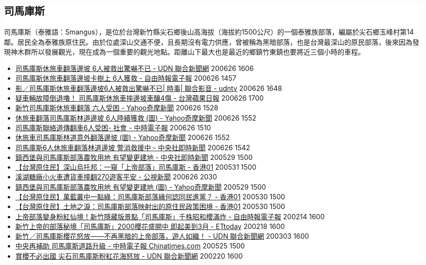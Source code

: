 ## 司馬庫斯

司馬庫斯（泰雅語：Smangus），是位於台灣新竹縣尖石鄉後山高海拔（海拔約1500公尺）的一個泰雅族部落，編屬於尖石鄉玉峰村第14鄰。居民全為泰雅族原住民。由於位處深山交通不便，且長期沒有電力供應，曾被稱為黑暗部落，也是台灣最深山的原民部落，後來因為發現神木群所以發展觀光，現在成為一個重要的觀光地點。距離山下最大也是最近的鄉鎮竹東鎮也要將近三個小時的車程。
- [司馬庫斯休旅車翻落邊坡 6人被救出驚嚇不已 - UDN 聯合新聞網](https://udn.com/news/story/7320/4661431 "司馬庫斯休旅車翻落邊坡 6人被救出驚嚇不已 - UDN 聯合新聞網") 200626 1606
- [司馬庫斯休旅車翻落邊坡卡樹上 6人獲救 - 自由時報電子報](https://news.ltn.com.tw/news/society/breakingnews/3209790 "司馬庫斯休旅車翻落邊坡卡樹上 6人獲救 - 自由時報電子報") 200626 1457
- [影／司馬庫斯休旅車翻落邊坡6人被救出驚嚇不已| 時事| 聯合影音 - udntv](https://video.udn.com/news/1179916 "影／司馬庫斯休旅車翻落邊坡6人被救出驚嚇不已| 時事| 聯合影音 - udntv") 200626 1648
- [疑車輛故障倒退嚕！ 司馬庫斯休旅車摔邊坡車釀4傷 - 台灣蘋果日報](https://tw.appledaily.com/local/20200626/W5P27LR4U65KMPKNQNWYEKDZ6U/ "疑車輛故障倒退嚕！ 司馬庫斯休旅車摔邊坡車釀4傷 - 台灣蘋果日報") 200626 1700
- [新竹司馬庫斯休旅車翻落 六人受困 - Yahoo奇摩新聞](https://tw.news.yahoo.com/%E6%96%B0%E7%AB%B9%E5%8F%B8%E9%A6%AC%E5%BA%AB%E6%96%AF%E4%BC%91%E6%97%85%E8%BB%8A%E7%BF%BB%E8%90%BD-%E5%85%AD%E4%BA%BA%E5%8F%97%E5%9B%B0-072812405.html "新竹司馬庫斯休旅車翻落 六人受困 - Yahoo奇摩新聞") 200626 1528
- [休旅車翻落司馬庫斯林道邊坡 6人陸續獲救 (圖) - Yahoo奇摩新聞](https://tw.news.yahoo.com/%E4%BC%91%E6%97%85%E8%BB%8A%E7%BF%BB%E8%90%BD%E5%8F%B8%E9%A6%AC%E5%BA%AB%E6%96%AF%E6%9E%97%E9%81%93%E9%82%8A%E5%9D%A1-6%E4%BA%BA%E9%99%B8%E7%BA%8C%E7%8D%B2%E6%95%91-%E5%9C%96-075202347.html "休旅車翻落司馬庫斯林道邊坡 6人陸續獲救 (圖) - Yahoo奇摩新聞") 200626 1552
- [司馬庫斯聯絡道傳翻車6人受困- 社會 - 中時電子報](https://www.chinatimes.com/realtimenews/20200626002475-260402?ctrack=mo_main_rtime_p02 "司馬庫斯聯絡道傳翻車6人受困- 社會 - 中時電子報") 200626 1510
- [休旅車司馬庫斯林道意外翻落邊坡 (圖) - Yahoo奇摩新聞](https://tw.news.yahoo.com/%E4%BC%91%E6%97%85%E8%BB%8A%E5%8F%B8%E9%A6%AC%E5%BA%AB%E6%96%AF%E6%9E%97%E9%81%93%E6%84%8F%E5%A4%96%E7%BF%BB%E8%90%BD%E9%82%8A%E5%9D%A1-%E5%9C%96-075202623.html "休旅車司馬庫斯林道意外翻落邊坡 (圖) - Yahoo奇摩新聞") 200626 1552
- [司馬庫斯6人休旅車翻落林道邊坡 警消救援中 - 中央社即時新聞](https://www.cna.com.tw/news/asoc/202006265002.aspx "司馬庫斯6人休旅車翻落林道邊坡 警消救援中 - 中央社即時新聞") 200626 1542
- [鎮西堡與司馬庫斯部落農牧用地 有望變更建地 - 中央社即時新聞](https://www.cna.com.tw/news/aloc/202005290221.aspx "鎮西堡與司馬庫斯部落農牧用地 有望變更建地 - 中央社即時新聞") 200529 1500
- [【台灣原住民】深山烏托邦：一窺「上帝部落」司馬庫斯 - 香港01](https://www.hk01.com/%E8%A1%8C%E8%B5%B0%E4%B8%AD%E5%9C%8B/479458/%E5%8F%B0%E7%81%A3%E5%8E%9F%E4%BD%8F%E6%B0%91-%E6%B7%B1%E5%B1%B1%E7%83%8F%E6%89%98%E9%82%A6-%E4%B8%80%E7%AA%BA-%E4%B8%8A%E5%B8%9D%E9%83%A8%E8%90%BD-%E5%8F%B8%E9%A6%AC%E5%BA%AB%E6%96%AF "【台灣原住民】深山烏托邦：一窺「上帝部落」司馬庫斯 - 香港01") 200531 1500
- [溪湖糖廠小火車遭貨車撞翻270遊客平安 - 公視新聞](https://news.pts.org.tw/article/484675 "溪湖糖廠小火車遭貨車撞翻270遊客平安 - 公視新聞") 200626 2030
- [鎮西堡與司馬庫斯部落農牧用地 有望變更建地 (圖) - Yahoo奇摩新聞](https://tw.news.yahoo.com/%E9%8E%AE%E8%A5%BF%E5%A0%A1%E8%88%87%E5%8F%B8%E9%A6%AC%E5%BA%AB%E6%96%AF%E9%83%A8%E8%90%BD%E8%BE%B2%E7%89%A7%E7%94%A8%E5%9C%B0-%E6%9C%89%E6%9C%9B%E8%AE%8A%E6%9B%B4%E5%BB%BA%E5%9C%B0-%E5%9C%96-085012065.html "鎮西堡與司馬庫斯部落農牧用地 有望變更建地 (圖) - Yahoo奇摩新聞") 200529 1500
- [【台灣原住民】萬藍叢中一點綠：司馬庫斯部落緣何認同民進黨？ - 香港01](https://www.hk01.com/%E5%8F%B0%E7%81%A3%E6%96%B0%E8%81%9E/479427/%E5%8F%B0%E7%81%A3%E5%8E%9F%E4%BD%8F%E6%B0%91-%E8%90%AC%E8%97%8D%E5%8F%A2%E4%B8%AD%E4%B8%80%E9%BB%9E%E7%B6%A0-%E5%8F%B8%E9%A6%AC%E5%BA%AB%E6%96%AF%E9%83%A8%E8%90%BD%E7%B7%A3%E4%BD%95%E8%AA%8D%E5%90%8C%E6%B0%91%E9%80%B2%E9%BB%A8 "【台灣原住民】萬藍叢中一點綠：司馬庫斯部落緣何認同民進黨？ - 香港01") 200530 1500
- [【台灣原住民】土地之淚：司馬庫斯部落映射出的原住民政策困境 - 香港01](https://www.hk01.com/%E5%8F%B0%E7%81%A3%E6%96%B0%E8%81%9E/479228/%E5%8F%B0%E7%81%A3%E5%8E%9F%E4%BD%8F%E6%B0%91-%E5%9C%9F%E5%9C%B0%E4%B9%8B%E6%B7%9A-%E5%8F%B8%E9%A6%AC%E5%BA%AB%E6%96%AF%E9%83%A8%E8%90%BD%E6%98%A0%E5%B0%84%E5%87%BA%E7%9A%84%E5%8E%9F%E4%BD%8F%E6%B0%91%E6%94%BF%E7%AD%96%E5%9B%B0%E5%A2%83 "【台灣原住民】土地之淚：司馬庫斯部落映射出的原住民政策困境 - 香港01") 200530 1500
- [上帝部落變身粉紅仙境！新竹隱藏版景點「司馬庫斯」千株昭和櫻滿炸 - 自由時報電子報](https://playing.ltn.com.tw/article/19106/1 "上帝部落變身粉紅仙境！新竹隱藏版景點「司馬庫斯」千株昭和櫻滿炸 - 自由時報電子報") 200214 1600
- [新竹上帝的部落秘境「司馬庫斯」2000櫻花盛開中 即起美到3月 - ETtoday](https://travel.ettoday.net/article/1648404.htm "新竹上帝的部落秘境「司馬庫斯」2000櫻花盛開中 即起美到3月 - ETtoday") 200218 1600
- [新竹／司馬庫斯櫻花怒放——不再黑暗的上帝部落，遊人如織！ - UDN 聯合新聞網](https://udn.com/umedia/story/12749/4385916 "新竹／司馬庫斯櫻花怒放——不再黑暗的上帝部落，遊人如織！ - UDN 聯合新聞網") 200303 1600
- [中央再補助 司馬庫斯道路升級 - 中時電子報 Chinatimes.com](https://www.chinatimes.com/newspapers/20200525000532-260107 "中央再補助 司馬庫斯道路升級 - 中時電子報 Chinatimes.com") 200525 1500
- [賞櫻不必出國 尖石司馬庫斯粉紅花海怒放 - UDN 聯合新聞網](https://udn.com/news/story/7322/4357534 "賞櫻不必出國 尖石司馬庫斯粉紅花海怒放 - UDN 聯合新聞網") 200220 1600
